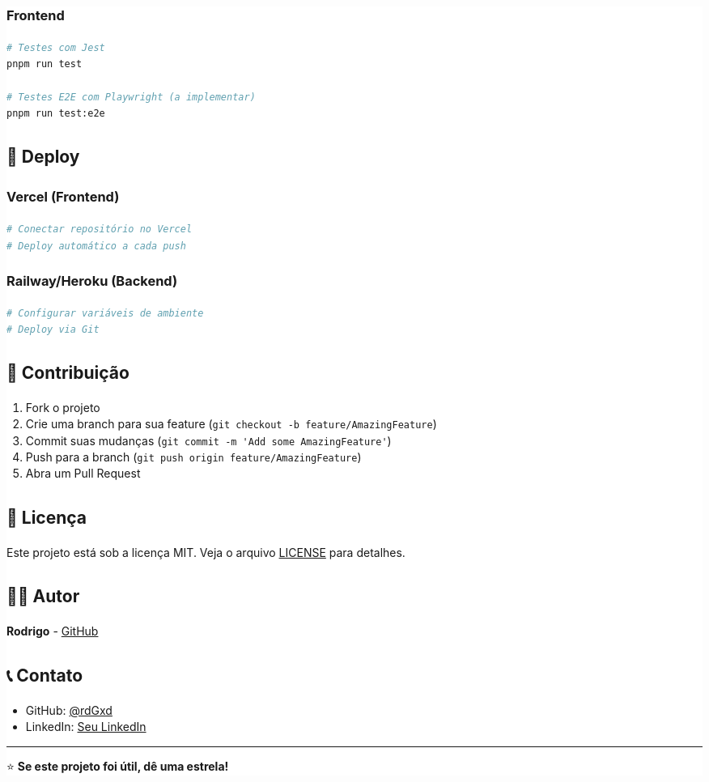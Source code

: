### Frontend

```bash
# Testes com Jest
pnpm run test

# Testes E2E com Playwright (a implementar)
pnpm run test:e2e
```

## 🚀 **Deploy**

### Vercel (Frontend)

```bash
# Conectar repositório no Vercel
# Deploy automático a cada push
```

### Railway/Heroku (Backend)

```bash
# Configurar variáveis de ambiente
# Deploy via Git
```

## 🤝 **Contribuição**

1. Fork o projeto
2. Crie uma branch para sua feature (`git checkout -b feature/AmazingFeature`)
3. Commit suas mudanças (`git commit -m 'Add some AmazingFeature'`)
4. Push para a branch (`git push origin feature/AmazingFeature`)
5. Abra um Pull Request

## 📝 **Licença**

Este projeto está sob a licença MIT. Veja o arquivo [LICENSE](LICENSE) para detalhes.

## 👨‍💻 **Autor**

**Rodrigo** - [GitHub](https://github.com/rdGxd)

## 📞 **Contato**

- GitHub: [@rdGxd](https://github.com/rdGxd)
- LinkedIn: [Seu LinkedIn](https://linkedin.com/in/seu-perfil)

---

⭐ **Se este projeto foi útil, dê uma estrela!**
